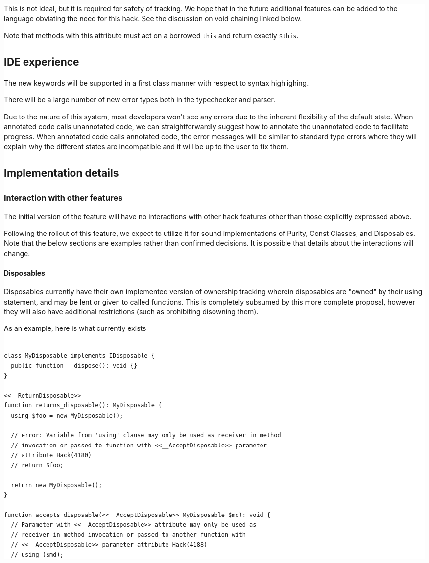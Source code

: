This is not ideal, but it is required for safety of tracking. We hope that in
the future additional features can be added to the language obviating the need
for this hack. See the discussion on void chaining linked below.

Note that methods with this attribute must act on a borrowed `this` and return
exactly `$this`.

## IDE experience

The new keywords will be supported in a first class manner with respect to syntax highlighing.

There will be a large number of new error types both in the typechecker and parser.

Due to the nature of this system, most developers won't see any errors due to
the inherent flexibility of the default state. When annotated code calls unannotated
code, we can straightforwardly suggest how to annotate the unannotated code to
facilitate progress. When annotated code calls annotated code, the error messages
will be similar to standard type errors where they will explain why the different
states are incompatible and it will be up to the user to fix them.


## Implementation details

### Interaction with other features

The initial version of the feature will have no interactions with other hack
features other than those explicitly expressed above.

Following the rollout of this feature, we expect to utilize it for sound
implementations of Purity, Const Classes, and Disposables. Note that the below
sections are examples rather than confirmed decisions. It is possible that
details about the interactions will change.

#### Disposables

Disposables currently have their own implemented version of ownership tracking
wherein disposables are "owned" by their using statement, and may be lent or
given to called functions. This is completely subsumed by this more complete
proposal, however they will also have additional restrictions (such as
prohibiting disowning them).

As an example, here is what currently exists

```

class MyDisposable implements IDisposable {
  public function __dispose(): void {}
}

<<__ReturnDisposable>>
function returns_disposable(): MyDisposable {
  using $foo = new MyDisposable();

  // error: Variable from 'using' clause may only be used as receiver in method
  // invocation or passed to function with <<__AcceptDisposable>> parameter
  // attribute Hack(4180)
  // return $foo;

  return new MyDisposable();
}

function accepts_disposable(<<__AcceptDisposable>> MyDisposable $md): void {
  // Parameter with <<__AcceptDisposable>> attribute may only be used as
  // receiver in method invocation or passed to another function with
  // <<__AcceptDisposable>> parameter attribute Hack(4188)
  // using ($md);

```